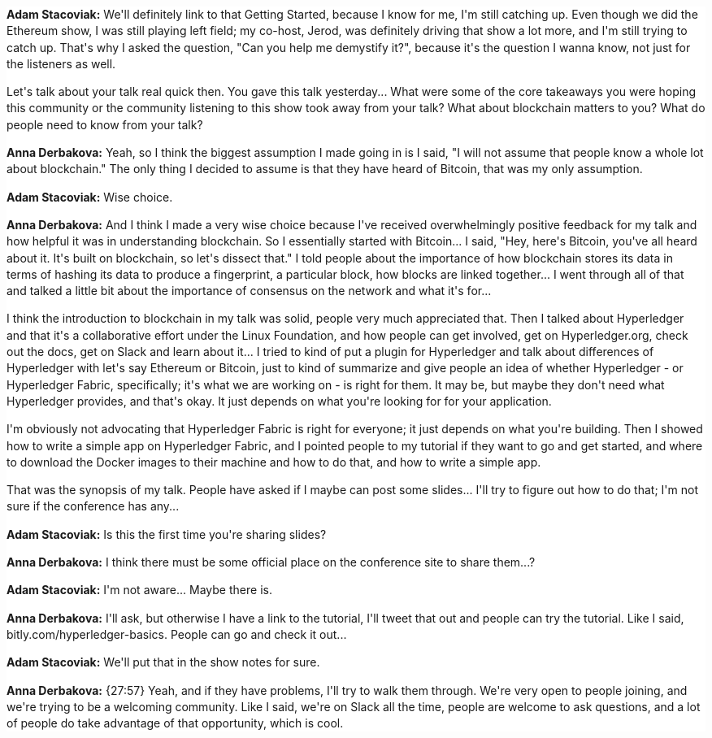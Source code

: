 **Adam Stacoviak:** We'll definitely link to that Getting Started, because I know for me, I'm still catching up. Even though we did the Ethereum show, I was still playing left field; my co-host, Jerod, was definitely driving that show a lot more, and I'm still trying to catch up. That's why I asked the question, "Can you help me demystify it?", because it's the question I wanna know, not just for the listeners as well.

Let's talk about your talk real quick then. You gave this talk yesterday... What were some of the core takeaways you were hoping this community or the community listening to this show took away from your talk? What about blockchain matters to you? What do people need to know from your talk?

**Anna Derbakova:** Yeah, so I think the biggest assumption I made going in is I said, "I will not assume that people know a whole lot about blockchain." The only thing I decided to assume is that they have heard of Bitcoin, that was my only assumption.

**Adam Stacoviak:** Wise choice.

**Anna Derbakova:** And I think I made a very wise choice because I've received overwhelmingly positive feedback for my talk and how helpful it was in understanding blockchain. So I essentially started with Bitcoin... I said, "Hey, here's Bitcoin, you've all heard about it. It's built on blockchain, so let's dissect that." I told people about the importance of how blockchain stores its data in terms of hashing its data to produce a fingerprint, a particular block, how blocks are linked together... I went through all of that and talked a little bit about the importance of consensus on the network and what it's for...

I think the introduction to blockchain in my talk was solid, people very much appreciated that. Then I talked about Hyperledger and that it's a collaborative effort under the Linux Foundation, and how people can get involved, get on Hyperledger.org, check out the docs, get on Slack and learn about it... I tried to kind of put a plugin for Hyperledger and talk about differences of Hyperledger with let's say Ethereum or Bitcoin, just to kind of summarize and give people an idea of whether Hyperledger - or Hyperledger Fabric, specifically; it's what we are working on - is right for them. It may be, but maybe they don't need what Hyperledger provides, and that's okay. It just depends on what you're looking for for your application.

I'm obviously not advocating that Hyperledger Fabric is right for everyone; it just depends on what you're building. Then I showed how to write a simple app on Hyperledger Fabric, and I pointed people to my tutorial if they want to go and get started, and where to download the Docker images to their machine and how to do that, and how to write a simple app.

That was the synopsis of my talk. People have asked if I maybe can post some slides... I'll try to figure out how to do that; I'm not sure if the conference has any...

**Adam Stacoviak:** Is this the first time you're sharing slides?

**Anna Derbakova:** I think there must be some official place on the conference site to share them...?

**Adam Stacoviak:** I'm not aware... Maybe there is.

**Anna Derbakova:** I'll ask, but otherwise I have a link to the tutorial, I'll tweet that out and people can try the tutorial. Like I said, bitly.com/hyperledger-basics. People can go and check it out...

**Adam Stacoviak:** We'll put that in the show notes for sure.

**Anna Derbakova:** \{27:57\} Yeah, and if they have problems, I'll try to walk them through. We're very open to people joining, and we're trying to be a welcoming community. Like I said, we're on Slack all the time, people are welcome to ask questions, and a lot of people do take advantage of that opportunity, which is cool.
